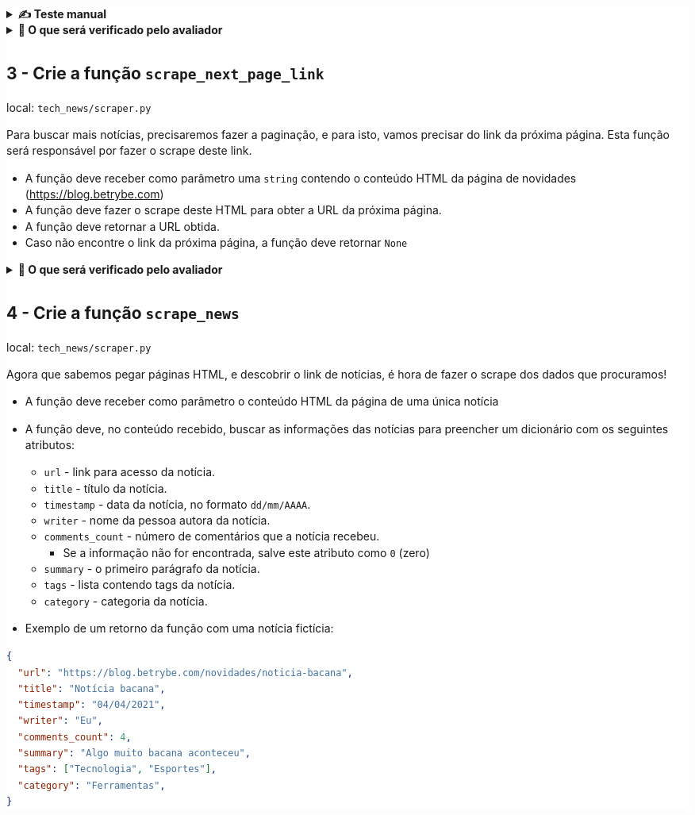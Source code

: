 <details><summary>
    <b>✍️ Teste manual</b>
  </summary></details>

<details><summary>
    <b>🤖 O que será verificado pelo avaliador</b>
  </summary></details>

## 3 - Crie a função `scrape_next_page_link`
local: `tech_news/scraper.py`

Para buscar mais notícias, precisaremos fazer a paginação, e para isto, vamos precisar do link da próxima página. Esta função será responsável por fazer o scrape deste link.

- A função deve receber como parâmetro uma `string` contendo o conteúdo HTML da página de novidades (https://blog.betrybe.com)
- A função deve fazer o scrape deste HTML para obter a URL da próxima página.
- A função deve retornar a URL obtida.
- Caso não encontre o link da próxima página, a função deve retornar `None`

<details><summary>
    <b>🤖 O que será verificado pelo avaliador</b>
  </summary></details>

## 4 - Crie a função `scrape_news`
local: `tech_news/scraper.py`

Agora que sabemos pegar páginas HTML, e descobrir o link de notícias, é hora de fazer o scrape dos dados que procuramos! 

- A função deve receber como parâmetro o conteúdo HTML da página de uma única notícia
- A função deve, no conteúdo recebido, buscar as informações das notícias para preencher um dicionário com os seguintes atributos:
  - `url` - link para acesso da notícia.
  - `title` - título da notícia.
  - `timestamp` - data da notícia, no formato `dd/mm/AAAA`.
  - `writer` - nome da pessoa autora da notícia.
  - `comments_count` - número de comentários que a notícia recebeu.
    - Se a informação não for encontrada, salve este atributo como `0` (zero)
  - `summary` - o primeiro parágrafo da notícia.
  - `tags` - lista contendo tags da notícia.
  - `category` - categoria da notícia.

- Exemplo de um retorno da função com uma notícia fictícia:

```json
{
  "url": "https://blog.betrybe.com/novidades/noticia-bacana",
  "title": "Notícia bacana",
  "timestamp": "04/04/2021",
  "writer": "Eu",
  "comments_count": 4,
  "summary": "Algo muito bacana aconteceu",
  "tags": ["Tecnologia", "Esportes"],
  "category": "Ferramentas",
}
  ```
